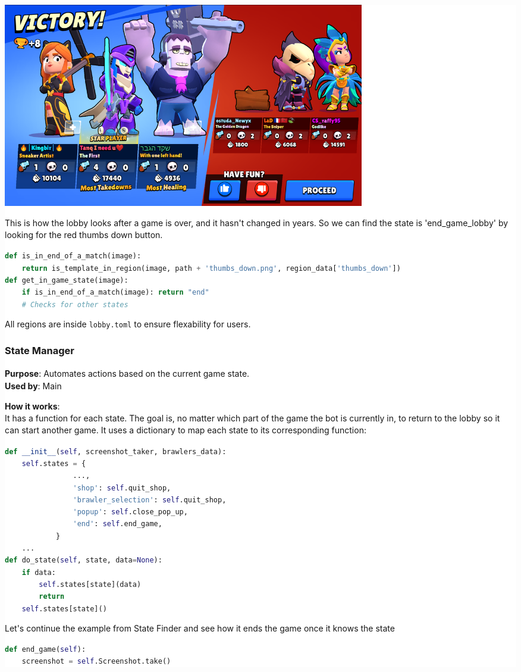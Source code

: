 <img src="images/code/game_end_lobby.png" width=600 alt="Example Image"><br>

This is how the lobby looks after a game is over, and it hasn't changed in years. So we can find the state is 'end_game_lobby' by looking for the red thumbs down button.<br>
```py
def is_in_end_of_a_match(image):
    return is_template_in_region(image, path + 'thumbs_down.png', region_data['thumbs_down'])
def get_in_game_state(image):
    if is_in_end_of_a_match(image): return "end"
    # Checks for other states
```
All regions are inside ```lobby.toml``` to ensure flexability for users.

### State Manager
**Purpose**: Automates actions based on the current game state.<br>
**Used by**: Main<br>

**How it works**:<br>
It has a function for each state. The goal is, no matter which part of the game the bot is currently in, to return to the lobby so it can start another game. It uses a dictionary to map each state to its corresponding function:
```py
def __init__(self, screenshot_taker, brawlers_data):
    self.states = {
                ...,
                'shop': self.quit_shop,
                'brawler_selection': self.quit_shop,
                'popup': self.close_pop_up,
                'end': self.end_game,
            }
    ...
def do_state(self, state, data=None):
    if data:
        self.states[state](data)
        return
    self.states[state]()
```
Let's continue the example from State Finder and see how it ends the game once it knows the state
```py
def end_game(self):
    screenshot = self.Screenshot.take()
```